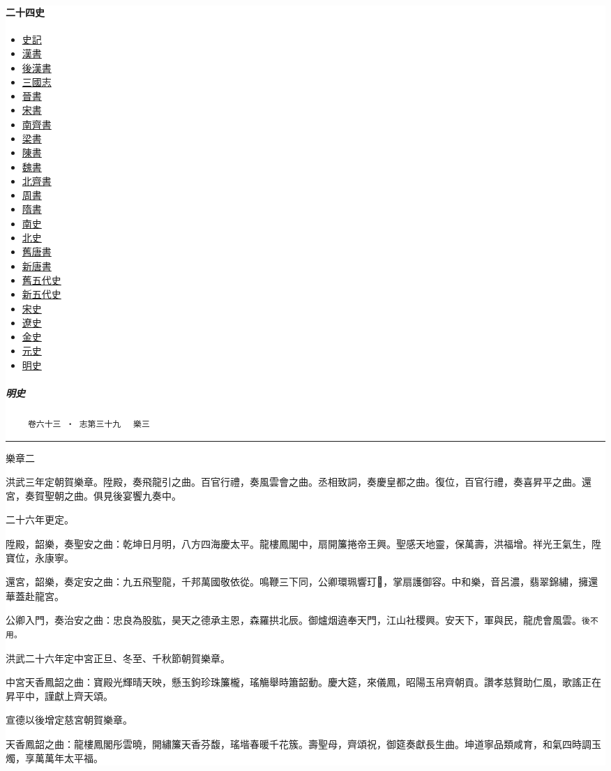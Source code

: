  



#### 二十四史

*   [史記](../a01/a01.md)
*   [漢書](../a02/a02.md)
*   [後漢書](../a03/a03.md)
*   [三國志](../a04/a04.md)
*   [晉書](../a05/a05.md)
*   [宋書](../a06/a06.md)
*   [南齊書](../a07/a07.md)
*   [梁書](../a08/a08.md)
*   [陳書](../a09/a09.md)
*   [魏書](../a10/a10.md)
*   [北齊書](../a11/a11.md)
*   [周書](../a12/a12.md)
*   [隋書](../a13/a13.md)
*   [南史](../a14/a14.md)
*   [北史](../a15/a15.md)
*   [舊唐書](../a16/a16.md)
*   [新唐書](../a17/a17.md)
*   [舊五代史](../a18/a18.md)
*   [新五代史](../a19/a19.md)
*   [宋史](../a20/a20.md)
*   [遼史](../a21/a21.md)
*   [金史](../a22/a22.md)
*   [元史](../a23/a23.md)
*   [明史](../a24/a24.md)		


##### 明史
　　
	`卷六十三 ‧ 志第三十九`　
     `樂三`    

* * *

樂章二

洪武三年定朝賀樂章。陞殿，奏飛龍引之曲。百官行禮，奏風雲會之曲。丞相致詞，奏慶皇都之曲。復位，百官行禮，奏喜昇平之曲。還宮，奏賀聖朝之曲。俱見後宴饗九奏中。

二十六年更定。

陞殿，韶樂，奏聖安之曲：乾坤日月明，八方四海慶太平。龍樓鳳閣中，扇開簾捲帝王興。聖感天地靈，保萬壽，洪福增。祥光王氣生，陞寶位，永康寧。

還宮，韶樂，奏定安之曲：九五飛聖龍，千邦萬國敬依從。鳴鞭三下同，公卿環珮響玎𤦪，掌扇護御容。中和樂，音呂濃，翡翠錦繡，擁還華蓋赴龍宮。

公卿入門，奏治安之曲：忠良為股肱，昊天之德承主恩，森羅拱北辰。御爐烟遶奉天門，江山社稷興。安天下，軍與民，龍虎會風雲。`後不用。`

洪武二十六年定中宮正旦、冬至、千秋節朝賀樂章。

中宮天香鳳韶之曲：寶殿光輝晴天映，懸玉鉤珍珠簾櫳，瑤觴舉時簫韶動。慶大筵，來儀鳳，昭陽玉帛齊朝貢。讚孝慈賢助仁風，歌謠正在昇平中，謹獻上齊天頌。

宣德以後增定慈宮朝賀樂章。

天香鳳韶之曲：龍樓鳳閣彤雲曉，開繡簾天香芬馥，瑤堦春暖千花簇。壽聖母，齊頌祝，御筵奏獻長生曲。坤道寧品類咸育，和氣四時調玉燭，享萬萬年太平福。
